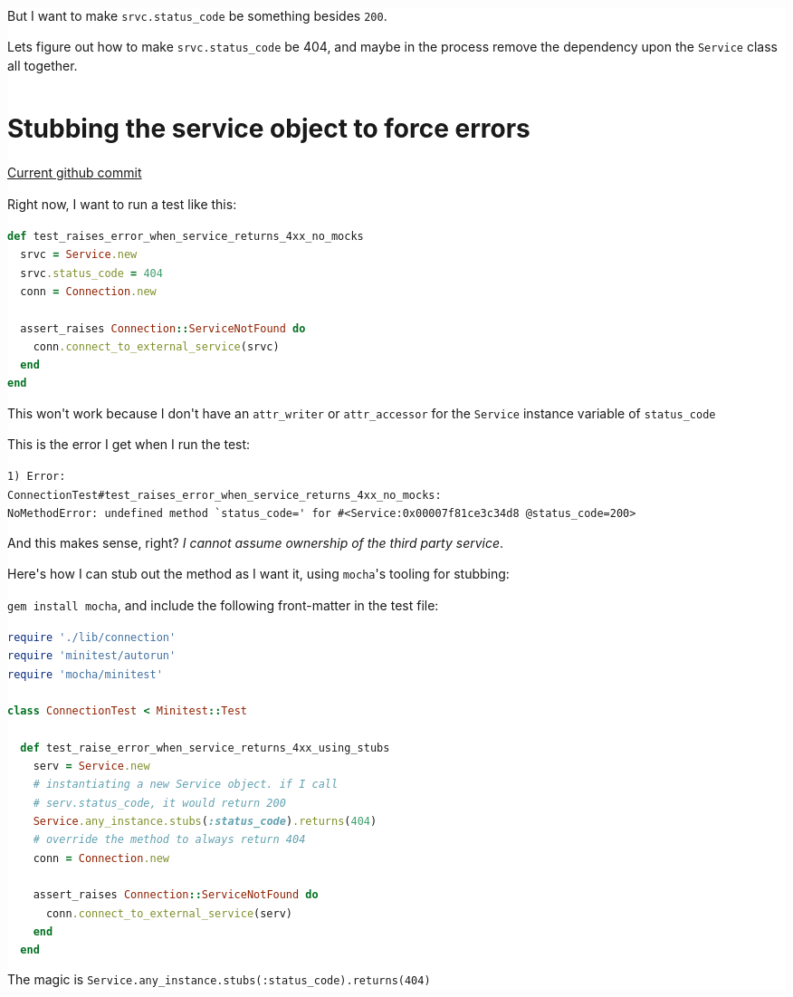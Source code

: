 But I want to make `srvc.status_code` be something besides `200`.

Lets figure out how to make `srvc.status_code` be 404, and maybe in the process remove the dependency upon the `Service` class all together.

# Stubbing the service object to force errors

[Current github commit](https://github.com/josh-works/exception_practice/tree/dd54c0f14e3b8c5c8dff9bd1666fea8686ed718c)

Right now, I want to run a test like this:

```ruby
def test_raises_error_when_service_returns_4xx_no_mocks
  srvc = Service.new
  srvc.status_code = 404
  conn = Connection.new

  assert_raises Connection::ServiceNotFound do
    conn.connect_to_external_service(srvc)
  end
end
```

This won't work because I don't have an `attr_writer` or `attr_accessor` for the `Service` instance variable of `status_code`

This is the error I get when I run the test:

```
1) Error:
ConnectionTest#test_raises_error_when_service_returns_4xx_no_mocks:
NoMethodError: undefined method `status_code=' for #<Service:0x00007f81ce3c34d8 @status_code=200>
```

And this makes sense, right? _I cannot assume ownership of the third party service_.

Here's how I can stub out the method as I want it, using `mocha`'s tooling for stubbing:

`gem install mocha`, and include the following front-matter in the test file:

```ruby
require './lib/connection'
require 'minitest/autorun'
require 'mocha/minitest'

class ConnectionTest < Minitest::Test

  def test_raise_error_when_service_returns_4xx_using_stubs
    serv = Service.new
    # instantiating a new Service object. if I call
    # serv.status_code, it would return 200
    Service.any_instance.stubs(:status_code).returns(404)
    # override the method to always return 404
    conn = Connection.new

    assert_raises Connection::ServiceNotFound do
      conn.connect_to_external_service(serv)
    end
  end
```
The magic is `Service.any_instance.stubs(:status_code).returns(404)`
